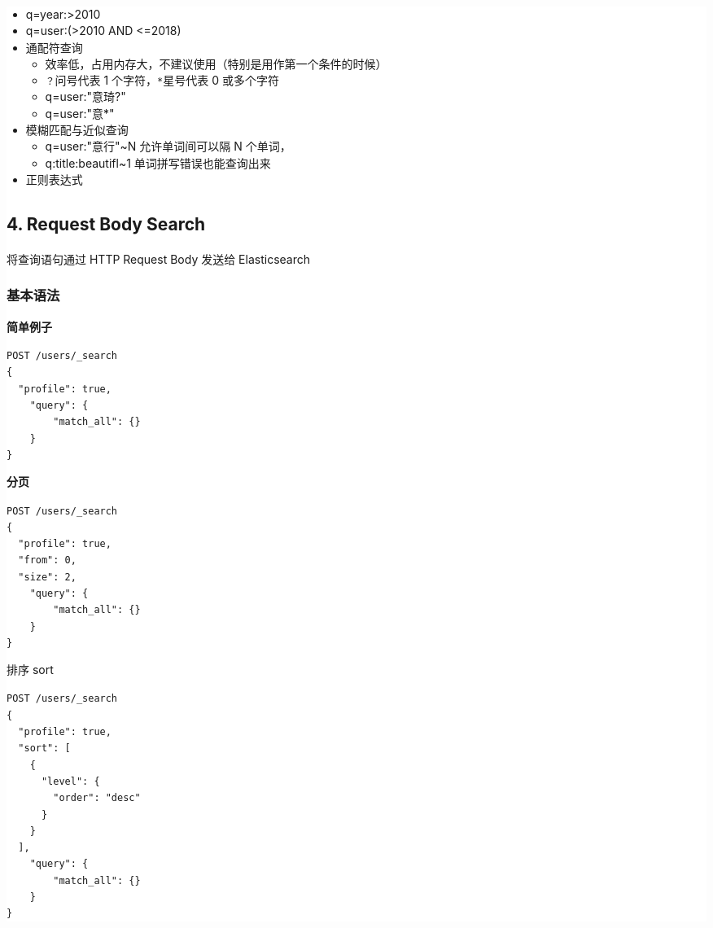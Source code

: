   * q=year:>2010
  * q=user:(>2010 AND <=2018) 
* 通配符查询
  * 效率低，占用内存大，不建议使用（特别是用作第一个条件的时候）
  * `？`问号代表 1 个字符，`*`星号代表 0 或多个字符
  * q=user:"意琦?"
  * q=user:"意*"
* 模糊匹配与近似查询
  * q=user:"意行"~N 允许单词间可以隔 N 个单词，
  * q:title:beautifl~1 单词拼写错误也能查询出来
* 正则表达式



## 4. Request Body Search

将查询语句通过 HTTP Request Body  发送给 Elasticsearch

### 基本语法

**简单例子**

```http
POST /users/_search
{
  "profile": true,
	"query": {
		"match_all": {}
	}
}
```

**分页**

```http
POST /users/_search
{
  "profile": true,
  "from": 0,
  "size": 2, 
	"query": {
		"match_all": {}
	}
}
```

排序 sort

```http
POST /users/_search
{
  "profile": true,
  "sort": [
    {
      "level": {
        "order": "desc"
      }
    }
  ], 
	"query": {
		"match_all": {}
	}
}
```
